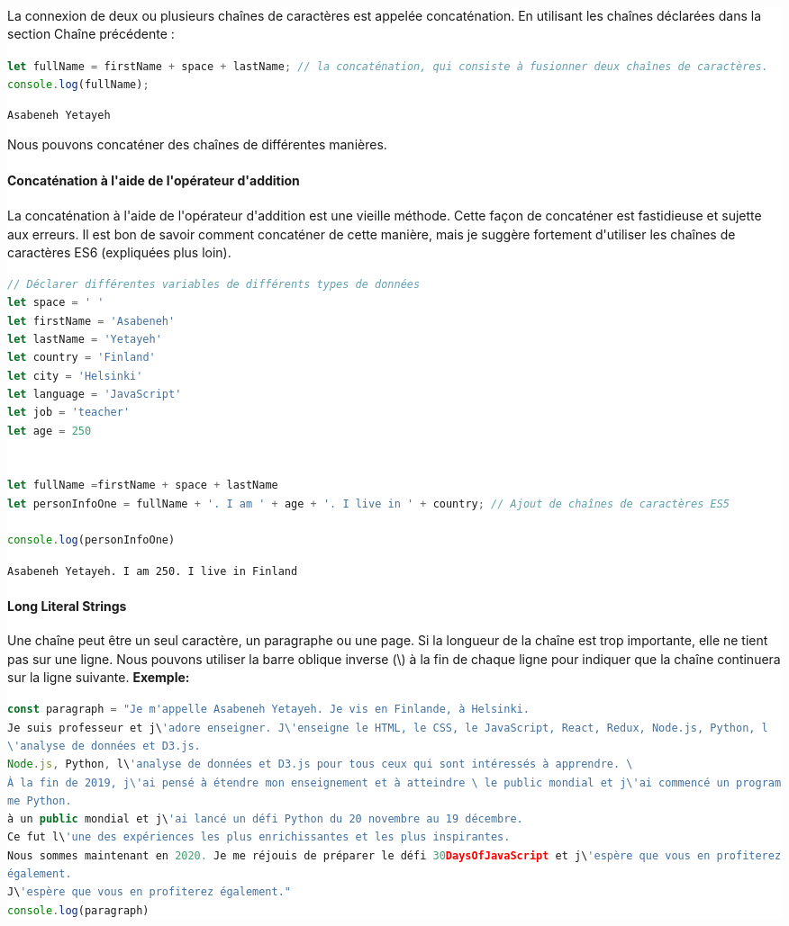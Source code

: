 La connexion de deux ou plusieurs chaînes de caractères est appelée concaténation.
En utilisant les chaînes déclarées dans la section Chaîne précédente :

```js
let fullName = firstName + space + lastName; // la concaténation, qui consiste à fusionner deux chaînes de caractères.
console.log(fullName);
```

```sh
Asabeneh Yetayeh
```

Nous pouvons concaténer des chaînes de différentes manières.

#### Concaténation à l'aide de l'opérateur d'addition

La concaténation à l'aide de l'opérateur d'addition est une vieille méthode. Cette façon de concaténer est fastidieuse et sujette aux erreurs. Il est bon de savoir comment concaténer de cette manière, mais je suggère fortement d'utiliser les chaînes de caractères ES6 (expliquées plus loin).

```js
// Déclarer différentes variables de différents types de données
let space = ' '
let firstName = 'Asabeneh'
let lastName = 'Yetayeh'
let country = 'Finland'
let city = 'Helsinki'
let language = 'JavaScript'
let job = 'teacher'
let age = 250


let fullName =firstName + space + lastName
let personInfoOne = fullName + '. I am ' + age + '. I live in ' + country; // Ajout de chaînes de caractères ES5

console.log(personInfoOne)
```

```sh
Asabeneh Yetayeh. I am 250. I live in Finland
```

#### Long Literal Strings

Une chaîne peut être un seul caractère, un paragraphe ou une page. Si la longueur de la chaîne est trop importante, elle ne tient pas sur une ligne. Nous pouvons utiliser la barre oblique inverse (\\) à la fin de chaque ligne pour indiquer que la chaîne continuera sur la ligne suivante.
**Exemple:**

```js
const paragraph = "Je m'appelle Asabeneh Yetayeh. Je vis en Finlande, à Helsinki.
Je suis professeur et j\'adore enseigner. J\'enseigne le HTML, le CSS, le JavaScript, React, Redux, Node.js, Python, l\'analyse de données et D3.js.
Node.js, Python, l\'analyse de données et D3.js pour tous ceux qui sont intéressés à apprendre. \
À la fin de 2019, j\'ai pensé à étendre mon enseignement et à atteindre \ le public mondial et j\'ai commencé un programme Python.
à un public mondial et j\'ai lancé un défi Python du 20 novembre au 19 décembre.
Ce fut l\'une des expériences les plus enrichissantes et les plus inspirantes.
Nous sommes maintenant en 2020. Je me réjouis de préparer le défi 30DaysOfJavaScript et j\'espère que vous en profiterez également.
J\'espère que vous en profiterez également."
console.log(paragraph)
```
